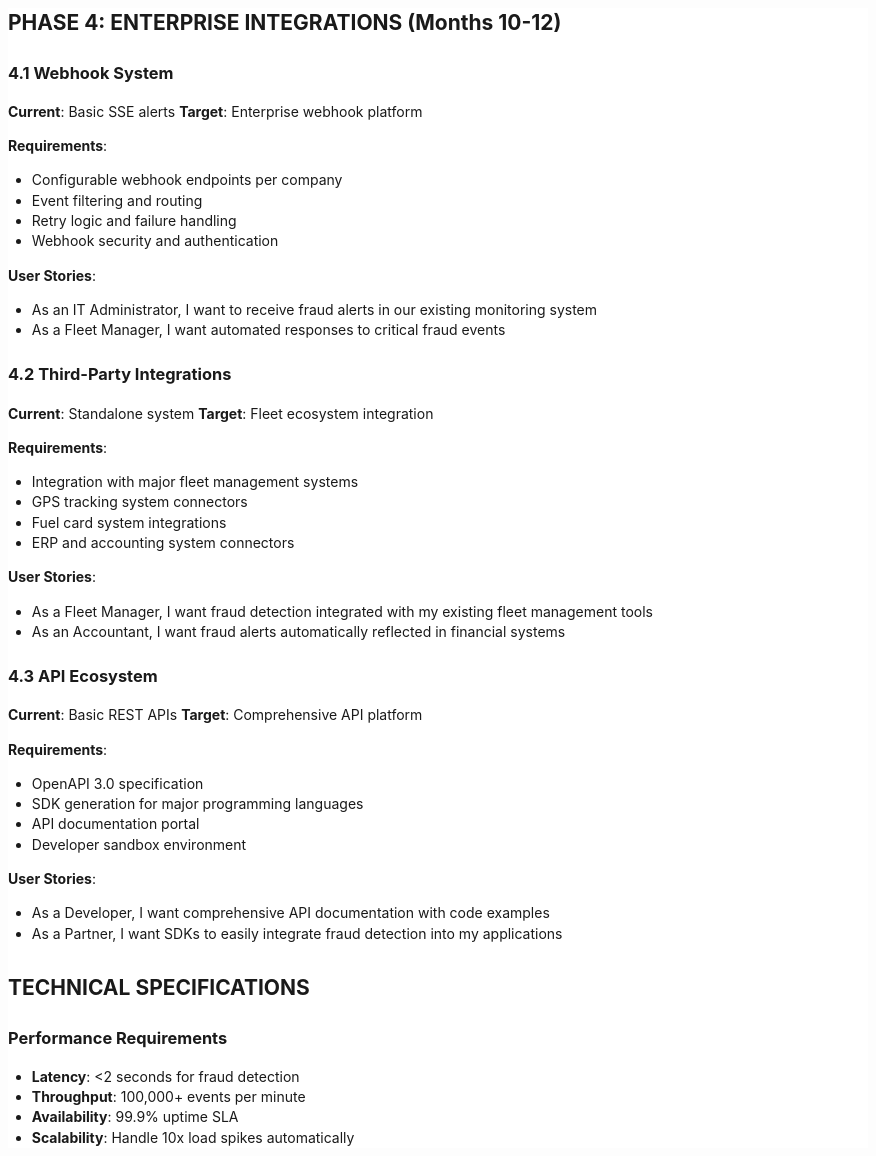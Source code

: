 ## PHASE 4: ENTERPRISE INTEGRATIONS (Months 10-12)

### 4.1 Webhook System
**Current**: Basic SSE alerts
**Target**: Enterprise webhook platform

**Requirements**:
- Configurable webhook endpoints per company
- Event filtering and routing
- Retry logic and failure handling
- Webhook security and authentication

**User Stories**:
- As an IT Administrator, I want to receive fraud alerts in our existing monitoring system
- As a Fleet Manager, I want automated responses to critical fraud events

### 4.2 Third-Party Integrations
**Current**: Standalone system
**Target**: Fleet ecosystem integration

**Requirements**:
- Integration with major fleet management systems
- GPS tracking system connectors
- Fuel card system integrations
- ERP and accounting system connectors

**User Stories**:
- As a Fleet Manager, I want fraud detection integrated with my existing fleet management tools
- As an Accountant, I want fraud alerts automatically reflected in financial systems

### 4.3 API Ecosystem
**Current**: Basic REST APIs
**Target**: Comprehensive API platform

**Requirements**:
- OpenAPI 3.0 specification
- SDK generation for major programming languages
- API documentation portal
- Developer sandbox environment

**User Stories**:
- As a Developer, I want comprehensive API documentation with code examples
- As a Partner, I want SDKs to easily integrate fraud detection into my applications

## TECHNICAL SPECIFICATIONS

### Performance Requirements
- **Latency**: <2 seconds for fraud detection
- **Throughput**: 100,000+ events per minute
- **Availability**: 99.9% uptime SLA
- **Scalability**: Handle 10x load spikes automatically
